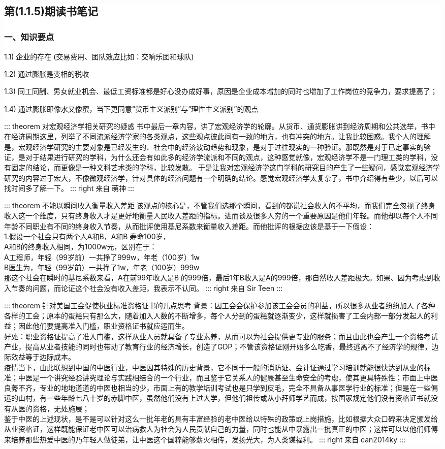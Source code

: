 ## 第(1.1.5)期读书笔记

### 一、知识要点

1.1) 企业的存在 (交易费用、团队效应比如：交响乐团和球队)

1.2) 通过膨胀是变相的税收

1.3) 同工同酬、男女就业机会、最低工资标准都是好心没办成好事，原因是企业成本增加的同时也增加了工作岗位的竞争力，要求提高了；

1.4) 通过膨胀即像水又像蜜，当下更同意“货币主义派别”与“理性主义派别”的观点

::: theorem 对宏观经济学相关研究的疑惑
书中最后一章内容，讲了宏观经济学的轮廓。从货币、通货膨胀讲到经济周期和公共选举，书中在经济周期这里，列举了不同流派经济学家的各类观点，这些观点彼此间有一致的地方，也有冲突的地方。让我比较困惑。我个人的理解是，宏观经济学研究的主要对象是已经发生的、社会中的经济波动趋势和现象，是对于过往现实的一种验证。那既然是对于已定事实的验证，是对于结果进行研究的学科，为什么还会有如此多的经济学流派和不同的观点，这种感觉就像，宏观经济学不是一门理工类的学科，没有固定的结论，而更像是一种文科艺术类的学科，比较发散。
于是让我对宏观经济学这门学科的研究目的产生了一些疑问，感觉宏观经济学研究的内容过于宏大，不像微观经济学，针对具体的经济问题有一个明确的结论。感觉宏观经济学太复杂了，书中介绍得有些少，以后可以找时间多了解一下。
::: right
来自 萌神
:::

::: theorem 不能以瞬间收入衡量收入差距
该观点的核心是，不管我们选那个瞬间，看到的都说社会收入的不平均，而我们完全忽视了终身收入这一个维度，只有终身收入才是更好地衡量人民收入差距的指标。进而谈及很多人穷的一个重要原因是他们年轻。而他却以每个人不同年龄不同职业有不同的终身收入节奏，从而批评使用基尼系数来衡量收入差距。而他批评的根据应该是基于一下假设：<br>
1.假设一个社会只有两个人A和B，A和B 寿命100岁，<br>
A和B的终身收入相同，为1000w元，区别在于：<br>
A工程师，年轻（99岁前）一共挣了999w，年老（100岁）1w<br>
B医生为，年轻（99岁前）一共挣了1w，年老（100岁）999w<br>
那这个社会在瞬时的基尼系数来看，A在前99年收入是B 的999倍，最后1年B收入是A的999倍，那自然收入差距极大。如果、因为考虑到收入节奏的问题，而论证这个社会没有收入差距，我表示不认同。
::: right
来自 Sir Teen
:::

::: theorem 针对美国工会促使执业标准资格证书的几点思考
背景：因工会会保护参加该工会会员的利益，所以很多从业者纷纷加入了各种各样的工会；原本的蛋糕只有那么大，随着加入人数的不断增多，每个人分到的蛋糕就逐渐变少，这样就损害了工会内部一部分发起人的利益；因此他们要提高准入门槛，职业资格证书就应运而生。 <br>
好处：职业资格证提高了准入门槛，这样从业人员就具备了专业素养，从而可以为社会提供更专业的服务；而且由此也会产生一个资格考试产业，提高从业者技能的同时也带动了教育行业的经济增长，创造了GDP；不管该资格证刚开始多么吃香，最终逃离不了经济学的规律，边际效益等于边际成本。 <br>
疫情当下，由此联想到中国的中医行业，中医因其特殊的历史背景，它不同于一般的消防证、会计证通过学习培训就能很快达到从业的标准；中医是一个讲究经验讲究理论与实践相结合的一个行业，而且鉴于它关系人的健康甚至生命安全的考虑，使其更具特殊性；市面上中医良莠不齐，专业的地地道道的中医也相当的少，市面上有的教学培训考试也是只学到皮毛，完全不具备从事医学行业的标准；但是在一些偏远的山村，有一些年龄七八十岁的赤脚中医，虽然他们没有上过大学，但他们祖传或从小拜师学艺而成，按国家规定他们没有资格证书就没有从医的资格，无处施展；<br>
鉴于中医的上述现状，是不是可以针对这么一批年老的具有丰富经验的老中医给以特殊的政策或上岗措施，比如根据大众口碑来决定颁发给从业资格证，这样既能保证老中医可以治病救人为社会为人民贡献自己的力量，同时也能从中暴露出一批真正的中医；这样可以以他们师傅来培养那些热爱中医的乃年轻人做徒弟，让中医这个国粹能够薪火相传，发扬光大，为人类谋福利。
::: right
来自 can2014ky
:::